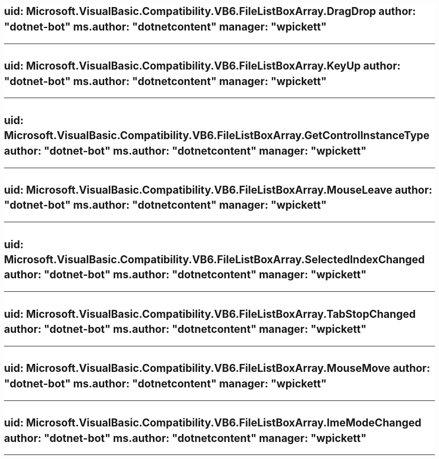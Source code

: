 uid: Microsoft.VisualBasic.Compatibility.VB6.FileListBoxArray.DragDrop
author: "dotnet-bot"
ms.author: "dotnetcontent"
manager: "wpickett"
---

---
uid: Microsoft.VisualBasic.Compatibility.VB6.FileListBoxArray.KeyUp
author: "dotnet-bot"
ms.author: "dotnetcontent"
manager: "wpickett"
---

---
uid: Microsoft.VisualBasic.Compatibility.VB6.FileListBoxArray.GetControlInstanceType
author: "dotnet-bot"
ms.author: "dotnetcontent"
manager: "wpickett"
---

---
uid: Microsoft.VisualBasic.Compatibility.VB6.FileListBoxArray.MouseLeave
author: "dotnet-bot"
ms.author: "dotnetcontent"
manager: "wpickett"
---

---
uid: Microsoft.VisualBasic.Compatibility.VB6.FileListBoxArray.SelectedIndexChanged
author: "dotnet-bot"
ms.author: "dotnetcontent"
manager: "wpickett"
---

---
uid: Microsoft.VisualBasic.Compatibility.VB6.FileListBoxArray.TabStopChanged
author: "dotnet-bot"
ms.author: "dotnetcontent"
manager: "wpickett"
---

---
uid: Microsoft.VisualBasic.Compatibility.VB6.FileListBoxArray.MouseMove
author: "dotnet-bot"
ms.author: "dotnetcontent"
manager: "wpickett"
---

---
uid: Microsoft.VisualBasic.Compatibility.VB6.FileListBoxArray.ImeModeChanged
author: "dotnet-bot"
ms.author: "dotnetcontent"
manager: "wpickett"
---

---